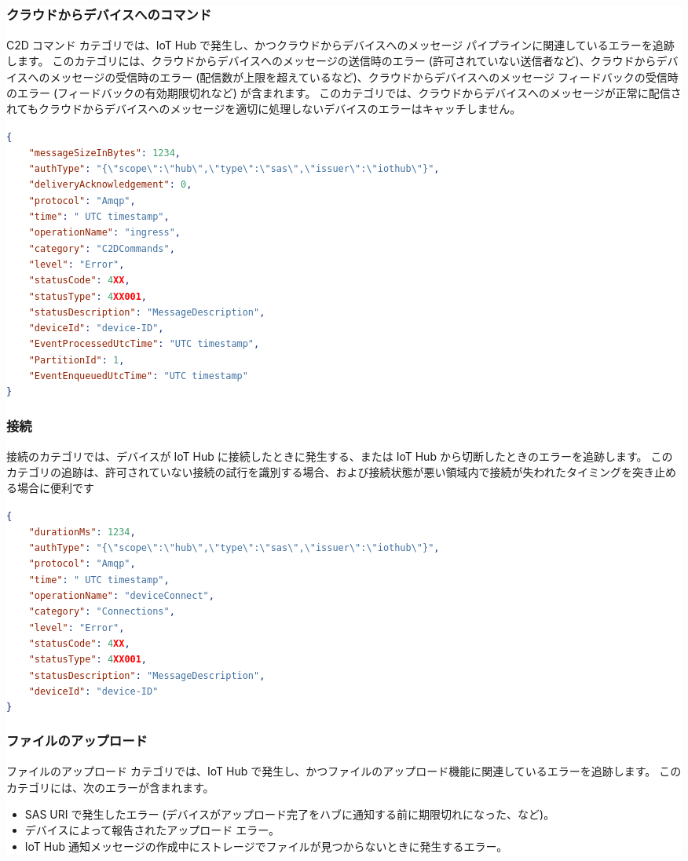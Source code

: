 ### <a name="cloud-to-device-commands"></a>クラウドからデバイスへのコマンド

C2D コマンド カテゴリでは、IoT Hub で発生し、かつクラウドからデバイスへのメッセージ パイプラインに関連しているエラーを追跡します。 このカテゴリには、クラウドからデバイスへのメッセージの送信時のエラー (許可されていない送信者など)、クラウドからデバイスへのメッセージの受信時のエラー (配信数が上限を超えているなど)、クラウドからデバイスへのメッセージ フィードバックの受信時のエラー (フィードバックの有効期限切れなど) が含まれます。 このカテゴリでは、クラウドからデバイスへのメッセージが正常に配信されてもクラウドからデバイスへのメッセージを適切に処理しないデバイスのエラーはキャッチしません。

```json
{
    "messageSizeInBytes": 1234,
    "authType": "{\"scope\":\"hub\",\"type\":\"sas\",\"issuer\":\"iothub\"}",
    "deliveryAcknowledgement": 0,
    "protocol": "Amqp",
    "time": " UTC timestamp",
    "operationName": "ingress",
    "category": "C2DCommands",
    "level": "Error",
    "statusCode": 4XX,
    "statusType": 4XX001,
    "statusDescription": "MessageDescription",
    "deviceId": "device-ID",
    "EventProcessedUtcTime": "UTC timestamp",
    "PartitionId": 1,
    "EventEnqueuedUtcTime": "UTC timestamp"
}
```

### <a name="connections"></a>接続

接続のカテゴリでは、デバイスが IoT Hub に接続したときに発生する、または IoT Hub から切断したときのエラーを追跡します。 このカテゴリの追跡は、許可されていない接続の試行を識別する場合、および接続状態が悪い領域内で接続が失われたタイミングを突き止める場合に便利です

```json
{
    "durationMs": 1234,
    "authType": "{\"scope\":\"hub\",\"type\":\"sas\",\"issuer\":\"iothub\"}",
    "protocol": "Amqp",
    "time": " UTC timestamp",
    "operationName": "deviceConnect",
    "category": "Connections",
    "level": "Error",
    "statusCode": 4XX,
    "statusType": 4XX001,
    "statusDescription": "MessageDescription",
    "deviceId": "device-ID"
}
```

### <a name="file-uploads"></a>ファイルのアップロード

ファイルのアップロード カテゴリでは、IoT Hub で発生し、かつファイルのアップロード機能に関連しているエラーを追跡します。 このカテゴリには、次のエラーが含まれます。

* SAS URI で発生したエラー (デバイスがアップロード完了をハブに通知する前に期限切れになった、など)。
* デバイスによって報告されたアップロード エラー。
* IoT Hub 通知メッセージの作成中にストレージでファイルが見つからないときに発生するエラー。
